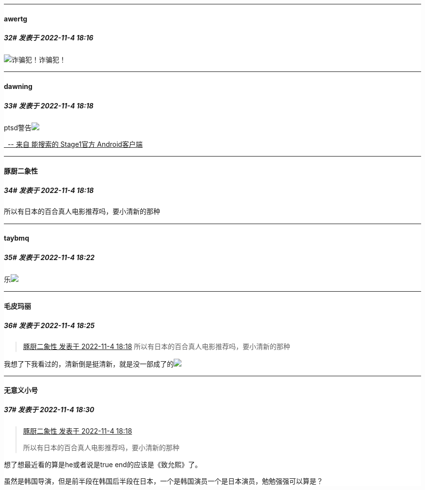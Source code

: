 *****

####  awertg  
##### 32#       发表于 2022-11-4 18:16

<img src="https://static.saraba1st.com/image/smiley/face2017/131.png" referrerpolicy="no-referrer">诈骗犯！诈骗犯！

*****

####  dawning  
##### 33#       发表于 2022-11-4 18:18

ptsd警告<img src="https://static.saraba1st.com/image/smiley/face2017/065.png" referrerpolicy="no-referrer">

[  -- 来自 能搜索的 Stage1官方 Android客户端](https://www.coolapk.com/apk/140634)

*****

####  豚厨二象性  
##### 34#       发表于 2022-11-4 18:18

所以有日本的百合真人电影推荐吗，要小清新的那种

*****

####  taybmq  
##### 35#       发表于 2022-11-4 18:22

乐<img src="https://static.saraba1st.com/image/smiley/face2017/067.png" referrerpolicy="no-referrer">

*****

####  毛皮玛丽  
##### 36#       发表于 2022-11-4 18:25

<blockquote><a href="httphttps://bbs.saraba1st.com/2b/forum.php?mod=redirect&amp;goto=findpost&amp;pid=58275446&amp;ptid=2103213" target="_blank">豚厨二象性 发表于 2022-11-4 18:18</a>
所以有日本的百合真人电影推荐吗，要小清新的那种</blockquote>
我想了下我看过的，清新倒是挺清新，就是没一部成了的<img src="https://static.saraba1st.com/image/smiley/face2017/068.png" referrerpolicy="no-referrer">

*****

####  无意义小号  
##### 37#       发表于 2022-11-4 18:30

<blockquote><a href="httphttps://bbs.saraba1st.com/2b/forum.php?mod=redirect&amp;goto=findpost&amp;pid=58275446&amp;ptid=2103213" target="_blank">豚厨二象性 发表于 2022-11-4 18:18</a>

所以有日本的百合真人电影推荐吗，要小清新的那种</blockquote>
想了想最近看的算是he或者说是true end的应该是《致允熙》了。

虽然是韩国导演，但是前半段在韩国后半段在日本，一个是韩国演员一个是日本演员，勉勉强强可以算是？
